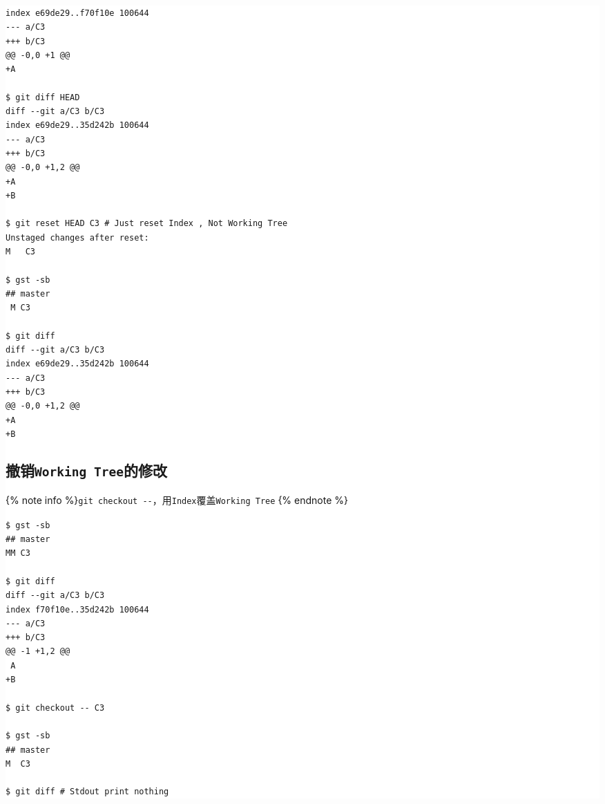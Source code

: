 ```
index e69de29..f70f10e 100644
--- a/C3
+++ b/C3
@@ -0,0 +1 @@
+A

$ git diff HEAD
diff --git a/C3 b/C3
index e69de29..35d242b 100644
--- a/C3
+++ b/C3
@@ -0,0 +1,2 @@
+A
+B

$ git reset HEAD C3 # Just reset Index , Not Working Tree
Unstaged changes after reset:
M	C3

$ gst -sb
## master
 M C3

$ git diff
diff --git a/C3 b/C3
index e69de29..35d242b 100644
--- a/C3
+++ b/C3
@@ -0,0 +1,2 @@
+A
+B
```

## 撤销`Working Tree`的修改
{% note info %}`git checkout --`，用`Index`覆盖`Working Tree`
{% endnote %}
```
$ gst -sb
## master
MM C3

$ git diff
diff --git a/C3 b/C3
index f70f10e..35d242b 100644
--- a/C3
+++ b/C3
@@ -1 +1,2 @@
 A
+B

$ git checkout -- C3

$ gst -sb
## master
M  C3

$ git diff # Stdout print nothing
```
